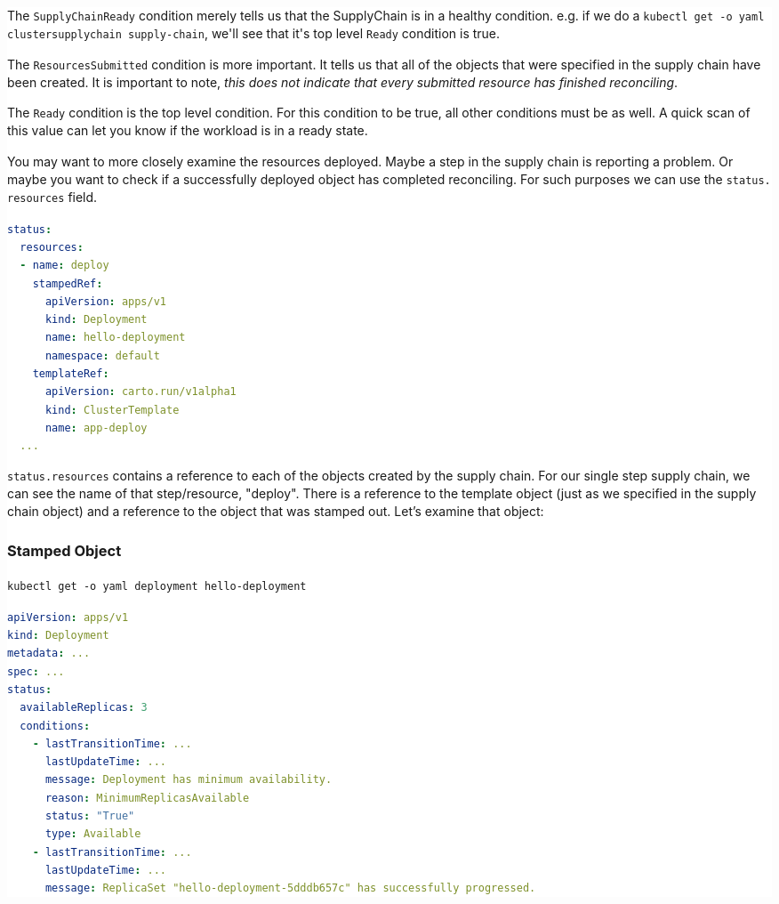 The `SupplyChainReady` condition merely tells us that the SupplyChain is in a healthy condition. e.g. if we do a
`kubectl get -o yaml clustersupplychain supply-chain`, we'll see that it's top level `Ready` condition is true.

The `ResourcesSubmitted` condition is more important. It tells us that all of the objects that were specified in the
supply chain have been created. It is important to note, _this does not indicate that every submitted resource has
finished reconciling_.

The `Ready` condition is the top level condition. For this condition to be true, all other conditions must be as well. A
quick scan of this value can let you know if the workload is in a ready state.

You may want to more closely examine the resources deployed. Maybe a step in the supply chain is reporting a problem. Or
maybe you want to check if a successfully deployed object has completed reconciling. For such purposes we can use the
`status.resources` field.

```yaml
status:
  resources:
  - name: deploy
    stampedRef:
      apiVersion: apps/v1
      kind: Deployment
      name: hello-deployment
      namespace: default
    templateRef:
      apiVersion: carto.run/v1alpha1
      kind: ClusterTemplate
      name: app-deploy
  ...
```

`status.resources` contains a reference to each of the objects created by the supply chain. For our single step supply
chain, we can see the name of that step/resource, "deploy". There is a reference to the template object (just as we
specified in the supply chain object) and a reference to the object that was stamped out. Let’s examine that object:

### Stamped Object

```shell
kubectl get -o yaml deployment hello-deployment
```

```yaml
apiVersion: apps/v1
kind: Deployment
metadata: ...
spec: ...
status:
  availableReplicas: 3
  conditions:
    - lastTransitionTime: ...
      lastUpdateTime: ...
      message: Deployment has minimum availability.
      reason: MinimumReplicasAvailable
      status: "True"
      type: Available
    - lastTransitionTime: ...
      lastUpdateTime: ...
      message: ReplicaSet "hello-deployment-5dddb657c" has successfully progressed.
```
